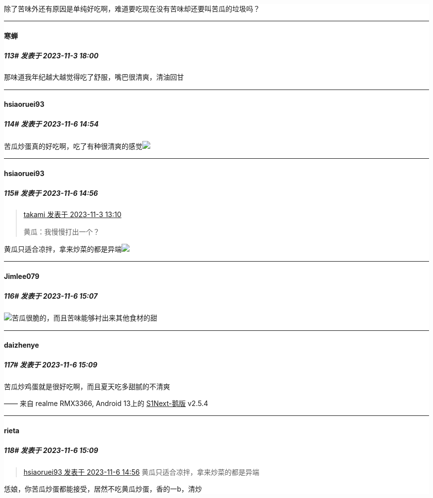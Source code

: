 除了苦味外还有原因是单纯好吃啊，难道要吃现在没有苦味却还要叫苦瓜的垃圾吗？

*****

####  寒蝉  
##### 113#       发表于 2023-11-3 18:00

那味道我年纪越大越觉得吃了舒服，嘴巴很清爽，清油回甘


*****

####  hsiaoruei93  
##### 114#       发表于 2023-11-6 14:54

苦瓜炒蛋真的好吃啊，吃了有种很清爽的感觉<img src="https://static.saraba1st.com/image/smiley/face2017/067.png" referrerpolicy="no-referrer">

*****

####  hsiaoruei93  
##### 115#       发表于 2023-11-6 14:56

<blockquote><a href="httphttps://bbs.saraba1st.com/2b/forum.php?mod=redirect&amp;goto=findpost&amp;pid=62924670&amp;ptid=2159270" target="_blank">takami 发表于 2023-11-3 13:10</a>

黄瓜：我慢慢打出一个？</blockquote>
黄瓜只适合凉拌，拿来炒菜的都是异端<img src="https://static.saraba1st.com/image/smiley/face2017/022.png" referrerpolicy="no-referrer">


*****

####  Jimlee079  
##### 116#       发表于 2023-11-6 15:07

<img src="https://static.saraba1st.com/image/smiley/face2017/009.gif" referrerpolicy="no-referrer">苦瓜很脆的，而且苦味能够衬出来其他食材的甜

*****

####  daizhenye  
##### 117#       发表于 2023-11-6 15:09

苦瓜炒鸡蛋就是很好吃啊，而且夏天吃多甜腻的不清爽

—— 来自 realme RMX3366, Android 13上的 [S1Next-鹅版](https://github.com/ykrank/S1-Next/releases) v2.5.4

*****

####  rieta  
##### 118#       发表于 2023-11-6 15:09

<blockquote><a href="httphttps://bbs.saraba1st.com/2b/forum.php?mod=redirect&amp;goto=findpost&amp;pid=62955373&amp;ptid=2159270" target="_blank">hsiaoruei93 发表于 2023-11-6 14:56</a>
黄瓜只适合凉拌，拿来炒菜的都是异端</blockquote>
恁娘，你苦瓜炒蛋都能接受，居然不吃黄瓜炒蛋，香的一b，清炒

